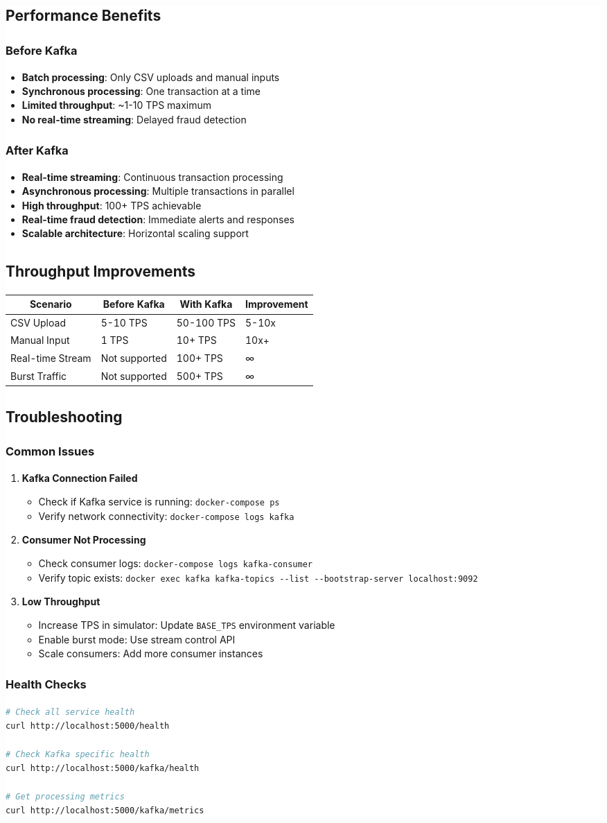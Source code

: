 ## Performance Benefits

### Before Kafka
- **Batch processing**: Only CSV uploads and manual inputs
- **Synchronous processing**: One transaction at a time
- **Limited throughput**: ~1-10 TPS maximum
- **No real-time streaming**: Delayed fraud detection

### After Kafka
- **Real-time streaming**: Continuous transaction processing
- **Asynchronous processing**: Multiple transactions in parallel
- **High throughput**: 100+ TPS achievable
- **Real-time fraud detection**: Immediate alerts and responses
- **Scalable architecture**: Horizontal scaling support

## Throughput Improvements

| Scenario | Before Kafka | With Kafka | Improvement |
|----------|--------------|------------|-------------|
| CSV Upload | 5-10 TPS | 50-100 TPS | 5-10x |
| Manual Input | 1 TPS | 10+ TPS | 10x+ |
| Real-time Stream | Not supported | 100+ TPS | ∞ |
| Burst Traffic | Not supported | 500+ TPS | ∞ |

## Troubleshooting

### Common Issues

1. **Kafka Connection Failed**
   - Check if Kafka service is running: `docker-compose ps`
   - Verify network connectivity: `docker-compose logs kafka`

2. **Consumer Not Processing**
   - Check consumer logs: `docker-compose logs kafka-consumer`
   - Verify topic exists: `docker exec kafka kafka-topics --list --bootstrap-server localhost:9092`

3. **Low Throughput**
   - Increase TPS in simulator: Update `BASE_TPS` environment variable
   - Enable burst mode: Use stream control API
   - Scale consumers: Add more consumer instances

### Health Checks

```bash
# Check all service health
curl http://localhost:5000/health

# Check Kafka specific health
curl http://localhost:5000/kafka/health

# Get processing metrics
curl http://localhost:5000/kafka/metrics
```
